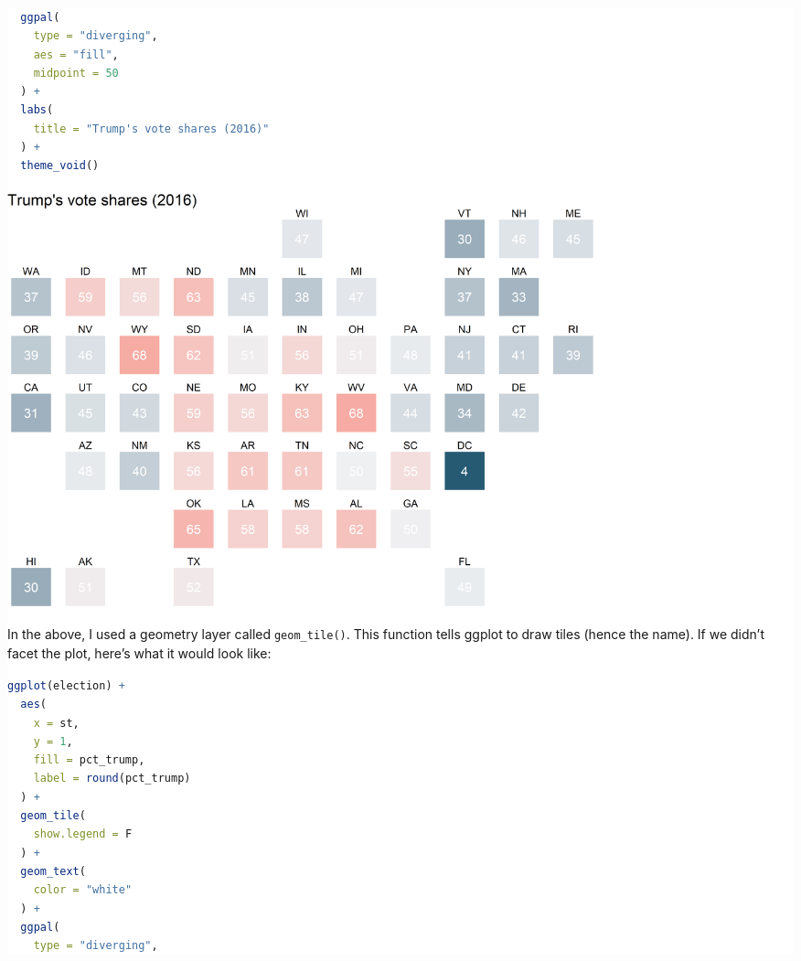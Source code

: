 ``` r
  ggpal(
    type = "diverging",
    aes = "fill",
    midpoint = 50
  ) +
  labs(
    title = "Trump's vote shares (2016)"
  ) +
  theme_void() 
```

<img src="07_drawing_maps_pt1_files/figure-gfm/unnamed-chunk-18-1.png" width="75%" />

In the above, I used a geometry layer called `geom_tile()`. This
function tells ggplot to draw tiles (hence the name). If we didn’t facet
the plot, here’s what it would look like:

``` r
ggplot(election) +
  aes(
    x = st,
    y = 1,
    fill = pct_trump,
    label = round(pct_trump)
  ) +
  geom_tile(
    show.legend = F
  ) +
  geom_text(
    color = "white"
  ) +
  ggpal(
    type = "diverging",
```